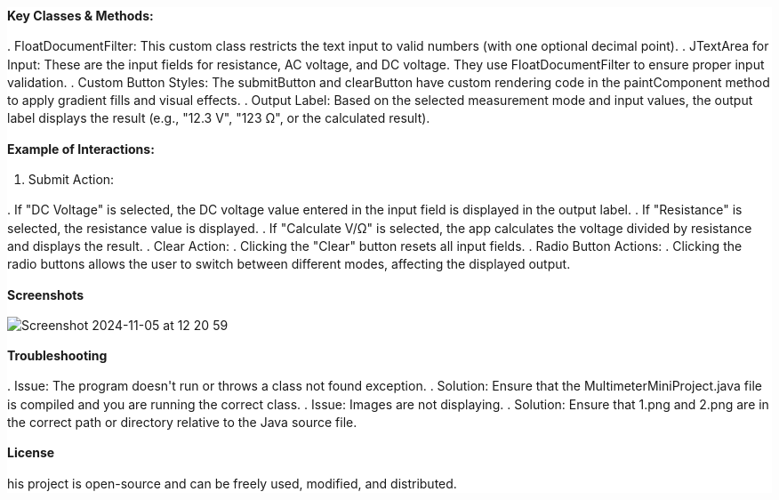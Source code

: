   
**Key Classes & Methods:**


 . FloatDocumentFilter: This custom class restricts the text input to valid numbers (with one optional decimal point).
 . JTextArea for Input: These are the input fields for resistance, AC voltage, and DC voltage. They use FloatDocumentFilter to ensure proper input validation.
 . Custom Button Styles: The submitButton and clearButton have custom rendering code in the paintComponent method to apply gradient fills and visual effects.
 . Output Label: Based on the selected measurement mode and input values, the output label displays the result (e.g., "12.3 V", "123 Ω", or the calculated result).


  **Example of Interactions:**


 1. Submit Action:

  . If "DC Voltage" is selected, the DC voltage value entered in the input field is displayed in the output label.
  . If "Resistance" is selected, the resistance value is displayed.
  . If "Calculate V/Ω" is selected, the app calculates the voltage divided by resistance and displays the result.
  . Clear Action:
  . Clicking the "Clear" button resets all input fields.
  . Radio Button Actions:
  . Clicking the radio buttons allows the user to switch between different modes, affecting the displayed output.



  **Screenshots**

 <img width="1680" alt="Screenshot 2024-11-05 at 12 20 59" src="https://github.com/user-attachments/assets/b00b7cbd-a627-4b85-9440-c0b17ebaf266">


**Troubleshooting**

  . Issue: The program doesn't run or throws a class not found exception.
      . Solution: Ensure that the MultimeterMiniProject.java file is compiled and you are running the correct class.
  . Issue: Images are not displaying.
      . Solution: Ensure that 1.png and 2.png are in the correct path or directory relative to the Java source file.



**License**

his project is open-source and can be freely used, modified, and distributed.





